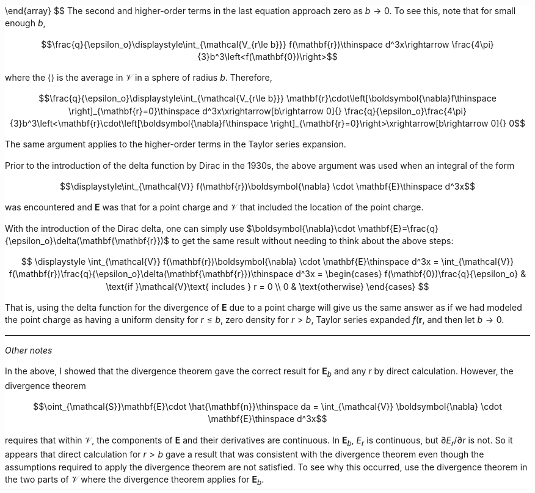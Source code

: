 \end{array}
$$
The second and higher-order terms in the last equation approach zero as $b\rightarrow 0$.  To see this, note that for small enough $b$,

$$\frac{q}{\epsilon_o}\displaystyle\int_{\mathcal{V_{r\le b}}} f(\mathbf{r})\thinspace d^3x\rightarrow \frac{4\pi}{3}b^3\left<f(\mathbf{0})\right>$$

where the $\left<\right>$ is the average in $\mathcal{V}$ in a sphere of radius $b$. Therefore,

$$\frac{q}{\epsilon_o}\displaystyle\int_{\mathcal{V_{r\le b}}} \mathbf{r}\cdot\left[\boldsymbol{\nabla}f\thinspace \right]_{\mathbf{r}=0}\thinspace d^3x\xrightarrow[b\rightarrow 0]{} \frac{q}{\epsilon_o}\frac{4\pi}{3}b^3\left<\mathbf{r}\cdot\left[\boldsymbol{\nabla}f\thinspace \right]_{\mathbf{r}=0}\right>\xrightarrow[b\rightarrow 0]{}  0$$

The same argument applies to the higher-order terms in the Taylor series expansion.

Prior to the introduction of the delta function by Dirac in the 1930s, the above argument was used when an integral of the form

$$\displaystyle\int_{\mathcal{V}} f(\mathbf{r})\boldsymbol{\nabla} \cdot \mathbf{E}\thinspace d^3x$$

was encountered and $\mathbf{E}$ was that for a point charge and $\mathcal{V}$ that included the location of the point charge.

With the introduction of the Dirac delta, one can simply use $\boldsymbol{\nabla}\cdot \mathbf{E}=\frac{q}{\epsilon_o}\delta(\mathbf{\mathbf{r}})$ to get the same result without needing to think about the above steps:

$$
\displaystyle \int_{\mathcal{V}} f(\mathbf{r})\boldsymbol{\nabla} \cdot \mathbf{E}\thinspace d^3x = \int_{\mathcal{V}} f(\mathbf{r})\frac{q}{\epsilon_o}\delta(\mathbf{\mathbf{r}})\thinspace d^3x = \begin{cases}
f(\mathbf{0})\frac{q}{\epsilon_o} & \text{if }\mathcal{V}\text{ includes } r = 0 \\ 
0 & \text{otherwise}
\end{cases}
$$

That is, using the delta function for the divergence of $\mathbf{E}$ due to a point charge will give us the same answer as if we had modeled the point charge as having a uniform density for $r\le b$, zero density for $r\gt b$, Taylor series expanded $f(\mathbf{r}$, and then let $b\rightarrow 0$. 

----

_Other notes_

In the above, I showed that the divergence theorem gave the correct result for $\mathbf{E}_b$ and any $r$ by direct calculation. However, the divergence theorem

$$\oint_{\mathcal{S}}\mathbf{E}\cdot \hat{\mathbf{n}}\thinspace da = \int_{\mathcal{V}} \boldsymbol{\nabla} \cdot \mathbf{E}\thinspace d^3x$$

requires that within $\mathcal{V}$, the components of $\mathbf{E}$ and their derivatives are continuous. In $\mathbf{E}_b$, $E_r$ is continuous, but $\partial E_r/\partial r$ is not. So it appears that direct calculation for $r\gt b$ gave a result that was consistent with the divergence theorem even though the assumptions required to apply the divergence theorem are not satisfied. To see why this occurred, use the divergence theorem in the two parts of $\mathcal{V}$ where the divergence theorem applies for $\mathbf{E}_b$. 
